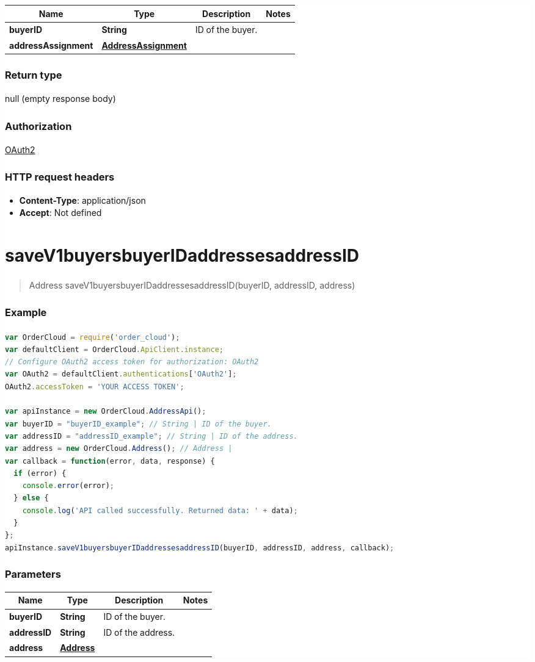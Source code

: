 Name | Type | Description  | Notes
------------- | ------------- | ------------- | -------------
 **buyerID** | **String**| ID of the buyer. | 
 **addressAssignment** | [**AddressAssignment**](AddressAssignment.md)|  | 

### Return type

null (empty response body)

### Authorization

[OAuth2](../README.md#OAuth2)

### HTTP request headers

 - **Content-Type**: application/json
 - **Accept**: Not defined

<a name="saveV1buyersbuyerIDaddressesaddressID"></a>
# **saveV1buyersbuyerIDaddressesaddressID**
> Address saveV1buyersbuyerIDaddressesaddressID(buyerID, addressID, address)



### Example
```javascript
var OrderCloud = require('order_cloud');
var defaultClient = OrderCloud.ApiClient.instance;
// Configure OAuth2 access token for authorization: OAuth2
var OAuth2 = defaultClient.authentications['OAuth2'];
OAuth2.accessToken = 'YOUR ACCESS TOKEN';

var apiInstance = new OrderCloud.AddressApi();
var buyerID = "buyerID_example"; // String | ID of the buyer.
var addressID = "addressID_example"; // String | ID of the address.
var address = new OrderCloud.Address(); // Address | 
var callback = function(error, data, response) {
  if (error) {
    console.error(error);
  } else {
    console.log('API called successfully. Returned data: ' + data);
  }
};
apiInstance.saveV1buyersbuyerIDaddressesaddressID(buyerID, addressID, address, callback);
```

### Parameters

Name | Type | Description  | Notes
------------- | ------------- | ------------- | -------------
 **buyerID** | **String**| ID of the buyer. | 
 **addressID** | **String**| ID of the address. | 
 **address** | [**Address**](Address.md)|  | 
